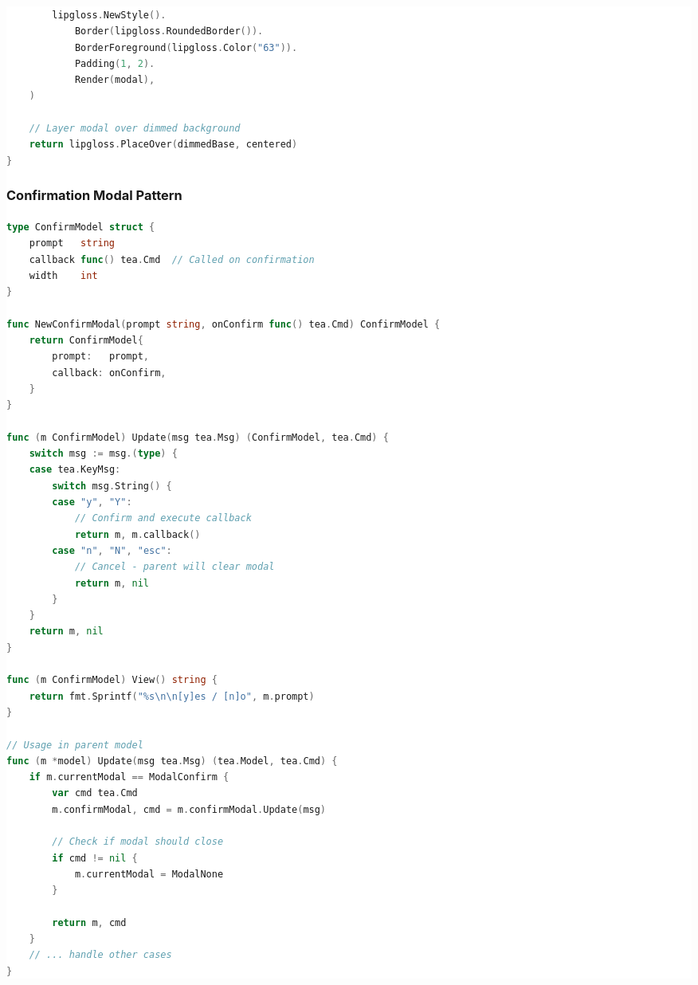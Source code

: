 ```go
        lipgloss.NewStyle().
            Border(lipgloss.RoundedBorder()).
            BorderForeground(lipgloss.Color("63")).
            Padding(1, 2).
            Render(modal),
    )

    // Layer modal over dimmed background
    return lipgloss.PlaceOver(dimmedBase, centered)
}
```

### Confirmation Modal Pattern

```go
type ConfirmModel struct {
    prompt   string
    callback func() tea.Cmd  // Called on confirmation
    width    int
}

func NewConfirmModal(prompt string, onConfirm func() tea.Cmd) ConfirmModel {
    return ConfirmModel{
        prompt:   prompt,
        callback: onConfirm,
    }
}

func (m ConfirmModel) Update(msg tea.Msg) (ConfirmModel, tea.Cmd) {
    switch msg := msg.(type) {
    case tea.KeyMsg:
        switch msg.String() {
        case "y", "Y":
            // Confirm and execute callback
            return m, m.callback()
        case "n", "N", "esc":
            // Cancel - parent will clear modal
            return m, nil
        }
    }
    return m, nil
}

func (m ConfirmModel) View() string {
    return fmt.Sprintf("%s\n\n[y]es / [n]o", m.prompt)
}

// Usage in parent model
func (m *model) Update(msg tea.Msg) (tea.Model, tea.Cmd) {
    if m.currentModal == ModalConfirm {
        var cmd tea.Cmd
        m.confirmModal, cmd = m.confirmModal.Update(msg)

        // Check if modal should close
        if cmd != nil {
            m.currentModal = ModalNone
        }

        return m, cmd
    }
    // ... handle other cases
}
```
